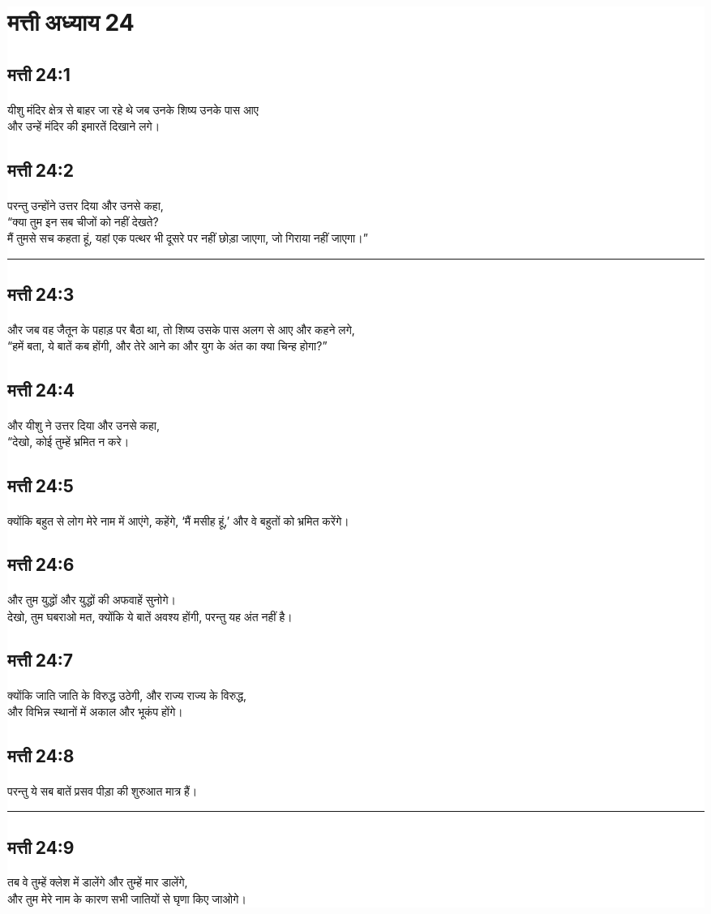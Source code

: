 # मत्ती अध्याय 24

## मत्ती 24:1

यीशु मंदिर क्षेत्र से बाहर जा रहे थे जब उनके शिष्य उनके पास आए  
और उन्हें मंदिर की इमारतें दिखाने लगे।

## मत्ती 24:2

परन्तु उन्होंने उत्तर दिया और उनसे कहा,  
“क्या तुम इन सब चीजों को नहीं देखते?  
मैं तुमसे सच कहता हूं, यहां एक पत्थर भी दूसरे पर नहीं छोड़ा जाएगा, जो गिराया नहीं जाएगा।”

---

## मत्ती 24:3

और जब वह जैतून के पहाड़ पर बैठा था, तो शिष्य उसके पास अलग से आए और कहने लगे,  
“हमें बता, ये बातें कब होंगी, और तेरे आने का और युग के अंत का क्या चिन्ह होगा?”

## मत्ती 24:4

और यीशु ने उत्तर दिया और उनसे कहा,  
“देखो, कोई तुम्हें भ्रमित न करे।

## मत्ती 24:5

क्योंकि बहुत से लोग मेरे नाम में आएंगे, कहेंगे, ‘मैं मसीह हूं,’ और वे बहुतों को भ्रमित करेंगे।

## मत्ती 24:6

और तुम युद्धों और युद्धों की अफवाहें सुनोगे।  
देखो, तुम घबराओ मत, क्योंकि ये बातें अवश्य होंगी, परन्तु यह अंत नहीं है।

## मत्ती 24:7

क्योंकि जाति जाति के विरुद्ध उठेगी, और राज्य राज्य के विरुद्ध,  
और विभिन्न स्थानों में अकाल और भूकंप होंगे।

## मत्ती 24:8

परन्तु ये सब बातें प्रसव पीड़ा की शुरुआत मात्र हैं।

---

## मत्ती 24:9

तब वे तुम्हें क्लेश में डालेंगे और तुम्हें मार डालेंगे,  
और तुम मेरे नाम के कारण सभी जातियों से घृणा किए जाओगे।
